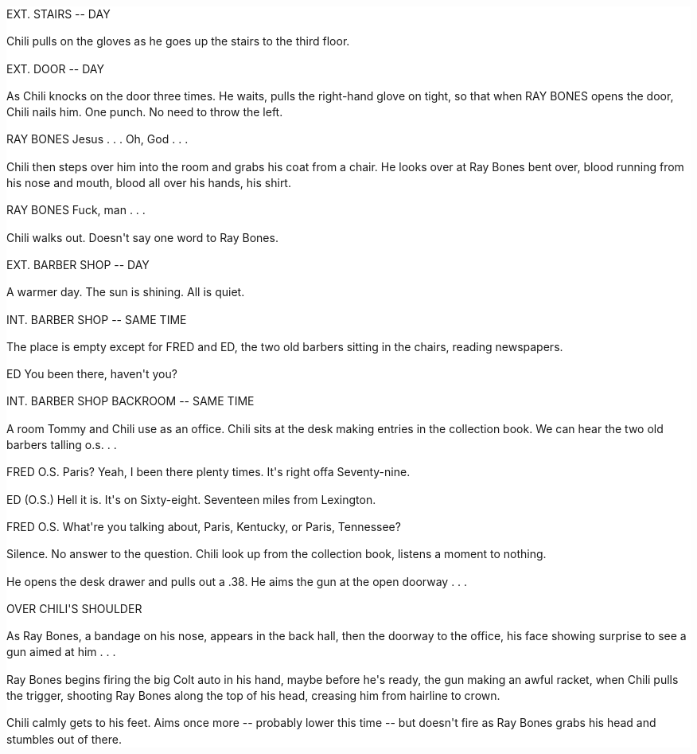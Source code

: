 EXT. STAIRS -- DAY 

Chili pulls on the gloves as he goes up the stairs to the third floor. 

EXT. DOOR -- DAY 

As Chili knocks on the door three times. He waits, pulls the right-hand glove on tight, so that when RAY BONES opens the door, Chili nails him. One punch. No need to throw the left. 

RAY BONES
Jesus . . . Oh, God . . . 

Chili then steps over him into the room and grabs his coat from a chair. He looks over at Ray Bones bent over, blood running from his nose and mouth, blood all over his hands, his shirt. 

RAY BONES
Fuck, man . . . 

Chili walks out. Doesn't say one word to Ray Bones. 

EXT. BARBER SHOP -- DAY 

A warmer day. The sun is shining. All is quiet. 

INT. BARBER SHOP -- SAME TIME 

The place is empty except for FRED and ED, the two old barbers sitting in the chairs, reading newspapers. 

ED
You been there, haven't you? 

INT. BARBER SHOP BACKROOM -- SAME TIME 

A room Tommy and Chili use as an office. Chili sits at the desk making entries in the collection book. We can hear the two old barbers talling o.s. . . 

FRED O.S.
Paris? Yeah, I been there plenty times. It's right offa Seventy-nine. 

ED (O.S.)
Hell it is. It's on Sixty-eight. Seventeen miles from Lexington. 

FRED O.S.
What're you talking about, Paris, Kentucky, or Paris, Tennessee? 

Silence. No answer to the question. Chili look up from the collection book, listens a moment to nothing. 

He opens the desk drawer and pulls out a .38. He aims the gun at the open doorway . . . 

OVER CHILI'S SHOULDER 

As Ray Bones, a bandage on his nose, appears in the back hall, then the doorway to the office, his face showing surprise to see a gun aimed at him . . . 

Ray Bones begins firing the big Colt auto in his hand, maybe before he's ready, the gun making an awful racket, when Chili pulls the trigger, shooting Ray Bones along the top of his head, creasing him from hairline to crown. 

Chili calmly gets to his feet. Aims once more -- probably lower this time -- but doesn't fire as Ray Bones grabs his head and stumbles out of there. 
